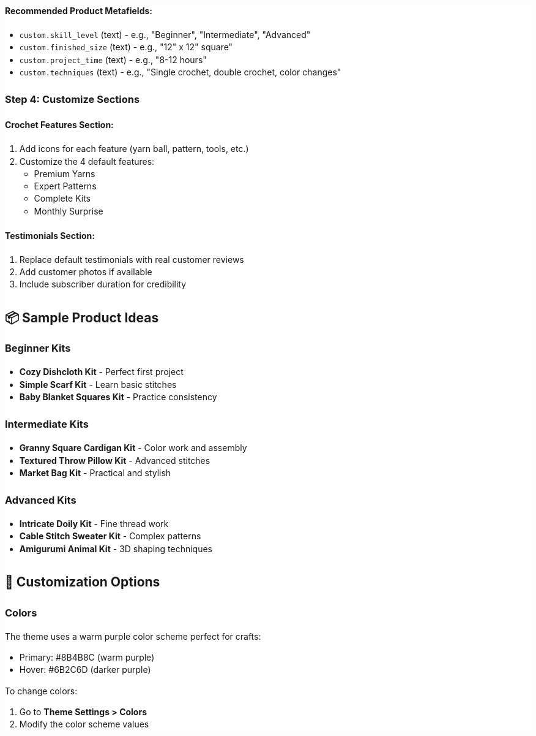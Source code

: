 #### Recommended Product Metafields:
- `custom.skill_level` (text) - e.g., "Beginner", "Intermediate", "Advanced"
- `custom.finished_size` (text) - e.g., "12\" x 12\" square"
- `custom.project_time` (text) - e.g., "8-12 hours"
- `custom.techniques` (text) - e.g., "Single crochet, double crochet, color changes"

### Step 4: Customize Sections

#### Crochet Features Section:
1. Add icons for each feature (yarn ball, pattern, tools, etc.)
2. Customize the 4 default features:
   - Premium Yarns
   - Expert Patterns
   - Complete Kits
   - Monthly Surprise

#### Testimonials Section:
1. Replace default testimonials with real customer reviews
2. Add customer photos if available
3. Include subscriber duration for credibility

## 📦 Sample Product Ideas

### Beginner Kits
- **Cozy Dishcloth Kit** - Perfect first project
- **Simple Scarf Kit** - Learn basic stitches
- **Baby Blanket Squares Kit** - Practice consistency

### Intermediate Kits
- **Granny Square Cardigan Kit** - Color work and assembly
- **Textured Throw Pillow Kit** - Advanced stitches
- **Market Bag Kit** - Practical and stylish

### Advanced Kits
- **Intricate Doily Kit** - Fine thread work
- **Cable Stitch Sweater Kit** - Complex patterns
- **Amigurumi Animal Kit** - 3D shaping techniques

## 🎨 Customization Options

### Colors
The theme uses a warm purple color scheme perfect for crafts:
- Primary: #8B4B8C (warm purple)
- Hover: #6B2C6D (darker purple)

To change colors:
1. Go to **Theme Settings > Colors**
2. Modify the color scheme values
